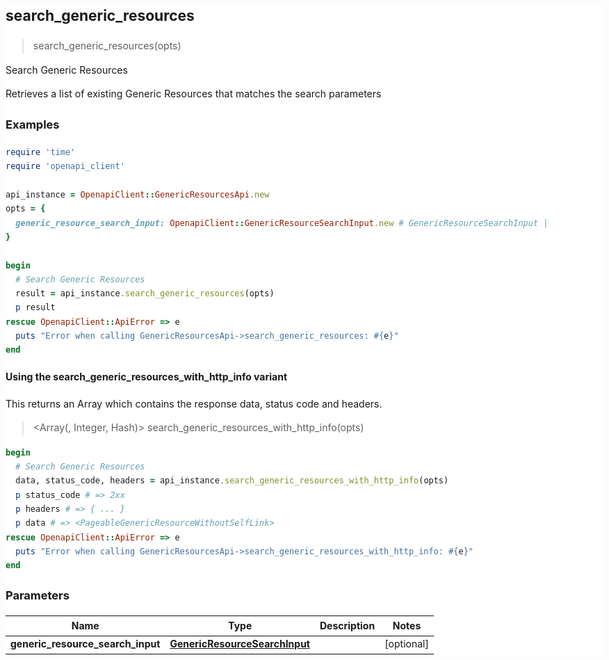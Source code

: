## search_generic_resources

> <PageableGenericResourceWithoutSelfLink> search_generic_resources(opts)

Search Generic Resources

Retrieves a list of existing Generic Resources that matches the search parameters

### Examples

```ruby
require 'time'
require 'openapi_client'

api_instance = OpenapiClient::GenericResourcesApi.new
opts = {
  generic_resource_search_input: OpenapiClient::GenericResourceSearchInput.new # GenericResourceSearchInput | 
}

begin
  # Search Generic Resources
  result = api_instance.search_generic_resources(opts)
  p result
rescue OpenapiClient::ApiError => e
  puts "Error when calling GenericResourcesApi->search_generic_resources: #{e}"
end
```

#### Using the search_generic_resources_with_http_info variant

This returns an Array which contains the response data, status code and headers.

> <Array(<PageableGenericResourceWithoutSelfLink>, Integer, Hash)> search_generic_resources_with_http_info(opts)

```ruby
begin
  # Search Generic Resources
  data, status_code, headers = api_instance.search_generic_resources_with_http_info(opts)
  p status_code # => 2xx
  p headers # => { ... }
  p data # => <PageableGenericResourceWithoutSelfLink>
rescue OpenapiClient::ApiError => e
  puts "Error when calling GenericResourcesApi->search_generic_resources_with_http_info: #{e}"
end
```

### Parameters

| Name | Type | Description | Notes |
| ---- | ---- | ----------- | ----- |
| **generic_resource_search_input** | [**GenericResourceSearchInput**](GenericResourceSearchInput.md) |  | [optional] |
